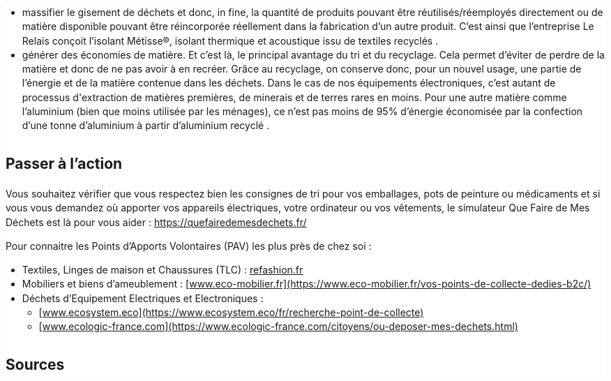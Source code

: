 - massifier le gisement de déchets et donc, in fine, la quantité de produits pouvant être réutilisés/réemployés directement ou de matière disponible pouvant être réincorporée réellement dans la fabrication d’un autre produit. C’est ainsi que l’entreprise Le Relais conçoit l’isolant Métisse®, isolant thermique et acoustique issu de textiles recyclés .
- générer des économies de matière. Et c’est là, le principal avantage du tri et du recyclage. Cela permet d’éviter de perdre de la matière et donc de ne pas avoir à en recréer. Grâce au recyclage, on conserve donc, pour un nouvel usage, une partie de l’énergie et de la matière contenue dans les déchets. Dans le cas de nos équipements électroniques, c’est autant de processus d'extraction de matières premières, de minerais et de terres rares en moins. Pour une autre matière comme l’aluminium (bien que moins utilisée par les ménages), ce n’est pas moins de 95% d’énergie économisée par la confection d’une tonne d’aluminium à partir d’aluminium recyclé .

## Passer à l’action

Vous souhaitez vérifier que vous respectez bien les consignes de tri pour vos emballages, pots de peinture ou médicaments et si vous vous demandez où apporter vos appareils électriques, votre ordinateur ou vos vêtements, le simulateur Que Faire de Mes Déchets est là pour vous aider : <https://quefairedemesdechets.fr/>

Pour connaitre les Points d’Apports Volontaires (PAV) les plus près de chez soi :

- Textiles, Linges de maison et Chaussures (TLC) :
  [refashion.fr](https://refashion.fr/citoyen/fr/je-d%C3%A9pose)
- Mobiliers et biens d’ameublement :
  [www.eco-mobilier.fr](https://www.eco-mobilier.fr/vos-points-de-collecte-dedies-b2c/)
- Déchets d’Equipement Electriques et Electroniques :
  - [www.ecosystem.eco](https://www.ecosystem.eco/fr/recherche-point-de-collecte)
  - [www.ecologic-france.com](https://www.ecologic-france.com/citoyens/ou-deposer-mes-dechets.html)

## Sources

[^1]: [L’empreinte carbone des Français reste stable, janvier 2020, Commissariat général au développement durable](https://www.statistiques.developpement-durable.gouv.fr/sites/default/files/2020-01/datalab-essentiel-204-l-empreinte-carbone-des-francais-reste-%20stable-janvier2020.pdf)
[^2]: [Empreinte carbone d’un français moyen en 2010, Terra Eco, Carbone 4](https://www.terraeco.net/1990-2010-Notre-r-evolution,19337.html)
[^3]: [Équipements électriques et électroniques, données 2018, rapport annuel, septembre 2019, ADEME](https://librairie.ademe.fr/cadic/431/registre-deee-donnees-2018-rapport.pdf?modal=false)
[^4]: [Pourquoi nos objets nous lâchent-ils ?](https://www.qqf.fr/infographie/49/obsolescence-programmee)
[^5]: [Déchets d'éléments d’ameublement (DEA), données 2018, rapport annuel, septembre 2019, ADEME](https://librairie.ademe.fr/dechets-economie-circulaire/1714-rapport-annuel-de-la-filiere-des-dechets-d-elements-d-ameublement-dea-donnees-2018.html)
[^6]: Rapport d’activité, 2019, Eco-mobilier
[^7]: Rapport d’activité, 2015, Eco-mobilier
[^8]: Rapport d’activité, 2019, Eco TLC
[^9]: [Les filières de recyclage de déchets en France métropolitaine (annexe 8), Rapport à Madame la Ministre de la Transition écologique et solidaire, janvier 2020](https://www.economie.gouv.fr/files/files/directions_services/cge/filieres-dechets-recyclage.pdf)

